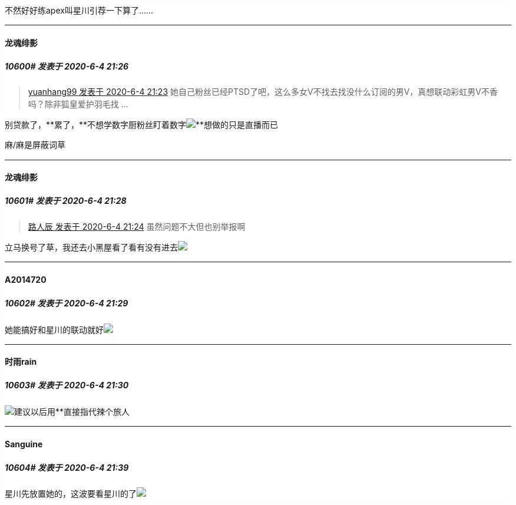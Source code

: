 
不然好好练apex叫星川引荐一下算了……


-----

####  龙魂绯影  
##### 10600#       发表于 2020-6-4 21:26


<blockquote><a href="httphttps://bbs.saraba1st.com/2b/forum.php?mod=redirect&amp;goto=findpost&amp;pid=47679287&amp;ptid=1929631" target="_blank">yuanhang99 发表于 2020-6-4 21:23</a>
她自己粉丝已经PTSD了吧，这么多女V不找去找没什么订阅的男V，真想联动彩虹男V不香吗？除非狐皇爱护羽毛找 ...</blockquote>
别贷款了，**累了，**不想学数字厨粉丝盯着数字<img src="https://static.saraba1st.com/image/smiley/face2017/067.png" referrerpolicy="no-referrer">**想做的只是直播而已

麻/麻是屏蔽词草


-----

####  龙魂绯影  
##### 10601#       发表于 2020-6-4 21:28


<blockquote><a href="httphttps://bbs.saraba1st.com/2b/forum.php?mod=redirect&amp;goto=findpost&amp;pid=47679305&amp;ptid=1929631" target="_blank">路人辰 发表于 2020-6-4 21:24</a>
虽然问题不大但也别举报啊</blockquote>
立马换号了草，我还去小黑屋看了看有没有进去<img src="https://static.saraba1st.com/image/smiley/face2017/068.png" referrerpolicy="no-referrer">


-----

####  A2014720  
##### 10602#       发表于 2020-6-4 21:29


她能搞好和星川的联动就好<img src="https://static.saraba1st.com/image/smiley/face2017/002.png" referrerpolicy="no-referrer">


-----

####  时雨rain  
##### 10603#       发表于 2020-6-4 21:30


<img src="https://static.saraba1st.com/image/smiley/face2017/001.png" referrerpolicy="no-referrer">建议以后用**直接指代辣个旅人


-----

####  Sanguine  
##### 10604#       发表于 2020-6-4 21:39


星川先放置她的，这波要看星川的了<img src="https://static.saraba1st.com/image/smiley/face2017/002.png" referrerpolicy="no-referrer">
